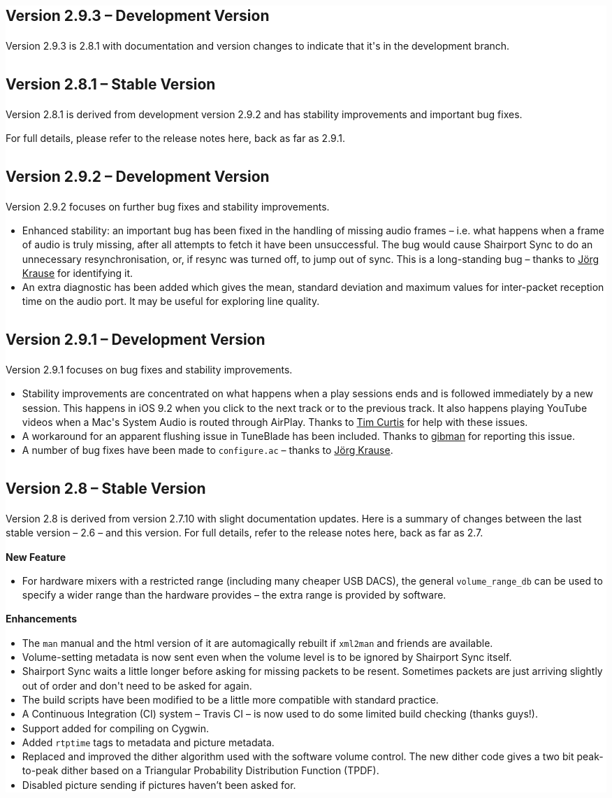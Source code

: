 Version 2.9.3 – Development Version
----
Version 2.9.3 is 2.8.1 with documentation and version changes to indicate that it's in the development branch.

Version 2.8.1 – Stable Version
----
Version 2.8.1 is derived from development version 2.9.2 and has stability improvements and important bug fixes.

For full details, please refer to the release notes here, back as far as 2.9.1.

Version 2.9.2 – Development Version
----
Version 2.9.2 focuses on further bug fixes and stability improvements.
* Enhanced stability: an important bug has been fixed in the handling of missing audio frames – i.e. what happens when a frame of audio is truly missing, after all attempts to fetch it have been unsuccessful. The bug would cause Shairport Sync to do an unnecessary resynchronisation, or, if resync was turned off, to jump out of sync. This is a long-standing bug – thanks to [Jörg Krause](https://github.com/joerg-krause) for identifying it.
* An extra diagnostic has been added which gives the mean, standard deviation and maximum values for inter-packet reception time on the audio port. It may be useful for exploring line quality.

Version 2.9.1 – Development Version
----
Version 2.9.1 focuses on bug fixes and stability improvements.
* Stability improvements are concentrated on what happens when a play sessions ends and is followed immediately by a new session. This happens in iOS 9.2 when you click to the next track or to the previous track. It also happens playing YouTube videos when a Mac's System Audio is routed through AirPlay. Thanks to [Tim Curtis](https://github.com/moodeaudio) for help with these issues.
* A workaround for an apparent flushing issue in TuneBlade has been included. Thanks to [gibman](https://github.com/gibman) for reporting this issue.
* A number of bug fixes have been made to `configure.ac` – thanks to [Jörg Krause](https://github.com/joerg-krause).

Version 2.8 – Stable Version
----
Version 2.8 is derived from version 2.7.10 with slight documentation updates. Here is a summary of changes between the last stable version – 2.6 – and this version. For full details, refer to the release notes here, back as far as 2.7.

**New Feature**
* For hardware mixers with a restricted range (including many cheaper USB DACS), the general `volume_range_db` can be used to specify a wider range than the hardware provides – the extra range is provided by software.

**Enhancements**
* The `man` manual and the html version of it are automagically rebuilt if `xml2man` and friends are available.
* Volume-setting metadata is now sent even when the volume level is to be ignored by Shairport Sync itself. 
* Shairport Sync waits a little longer before asking for missing packets to be resent. Sometimes packets are just arriving slightly out of order and don't need to be asked for again.
* The build scripts have been modified to be a little more compatible with standard practice.
* A Continuous Integration (CI) system – Travis CI – is now used to do some limited build checking (thanks guys!).
* Support added for compiling on Cygwin.
* Added `rtptime` tags to metadata and picture metadata.
* Replaced and improved the dither algorithm used with the software volume control. The new dither code gives a two bit peak-to-peak dither based on a Triangular Probability Distribution Function (TPDF).
* Disabled picture sending if pictures haven’t been asked for.
